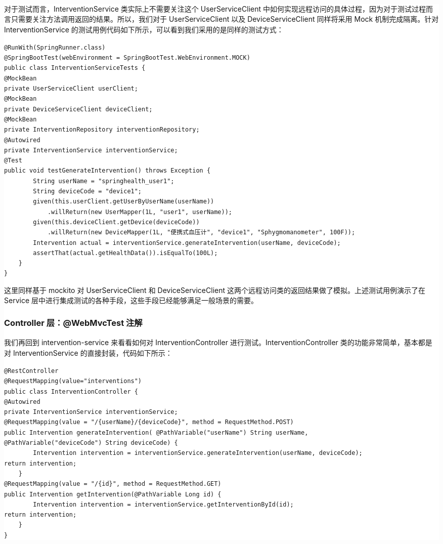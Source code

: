 对于测试而言，InterventionService 类实际上不需要关注这个 UserServiceClient 中如何实现远程访问的具体过程，因为对于测试过程而言只需要关注方法调用返回的结果。所以，我们对于 UserServiceClient 以及 DeviceServiceClient 同样将采用 Mock 机制完成隔离。针对 InterventionService 的测试用例代码如下所示，可以看到我们采用的是同样的测试方式：

```
@RunWith(SpringRunner.class)
@SpringBootTest(webEnvironment = SpringBootTest.WebEnvironment.MOCK)
public class InterventionServiceTests {
@MockBean
private UserServiceClient userClient;
@MockBean
private DeviceServiceClient deviceClient;
@MockBean
private InterventionRepository interventionRepository;
@Autowired
private InterventionService interventionService;
@Test
public void testGenerateIntervention() throws Exception {
        String userName = "springhealth_user1";
        String deviceCode = "device1";
        given(this.userClient.getUserByUserName(userName))
            .willReturn(new UserMapper(1L, "user1", userName));
        given(this.deviceClient.getDevice(deviceCode))
            .willReturn(new DeviceMapper(1L, "便携式血压计", "device1", "Sphygmomanometer", 100F));
        Intervention actual = interventionService.generateIntervention(userName, deviceCode);
        assertThat(actual.getHealthData()).isEqualTo(100L);
    }
}
```

这里同样基于 mockito 对 UserServiceClient 和 DeviceServiceClient 这两个远程访问类的返回结果做了模拟。上述测试用例演示了在 Service 层中进行集成测试的各种手段，这些手段已经能够满足一般场景的需要。

### Controller 层：@WebMvcTest 注解

我们再回到 intervention-service 来看看如何对 InterventionController 进行测试。InterventionController 类的功能非常简单，基本都是对 InterventionService 的直接封装，代码如下所示：

```
@RestController
@RequestMapping(value="interventions")
public class InterventionController {
@Autowired
private InterventionService interventionService;
@RequestMapping(value = "/{userName}/{deviceCode}", method = RequestMethod.POST)
public Intervention generateIntervention( @PathVariable("userName") String userName,
@PathVariable("deviceCode") String deviceCode) {
        Intervention intervention = interventionService.generateIntervention(userName, deviceCode);
return intervention;
    }
@RequestMapping(value = "/{id}", method = RequestMethod.GET)
public Intervention getIntervention(@PathVariable Long id) {
        Intervention intervention = interventionService.getInterventionById(id);
return intervention;
    }
}
```
